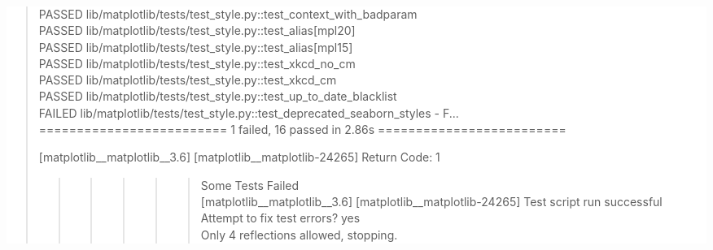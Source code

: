 > PASSED lib/matplotlib/tests/test_style.py::test_context_with_badparam  
> PASSED lib/matplotlib/tests/test_style.py::test_alias[mpl20]  
> PASSED lib/matplotlib/tests/test_style.py::test_alias[mpl15]  
> PASSED lib/matplotlib/tests/test_style.py::test_xkcd_no_cm  
> PASSED lib/matplotlib/tests/test_style.py::test_xkcd_cm  
> PASSED lib/matplotlib/tests/test_style.py::test_up_to_date_blacklist  
> FAILED lib/matplotlib/tests/test_style.py::test_deprecated_seaborn_styles - F...  
> ========================= 1 failed, 16 passed in 2.86s =========================  
>   
>    
> [matplotlib__matplotlib__3.6] [matplotlib__matplotlib-24265] Return Code: 1   
>   
> >>>>> Some Tests Failed  
> [matplotlib__matplotlib__3.6] [matplotlib__matplotlib-24265] Test script run successful   
> Attempt to fix test errors? yes  
> Only 4 reflections allowed, stopping.  
